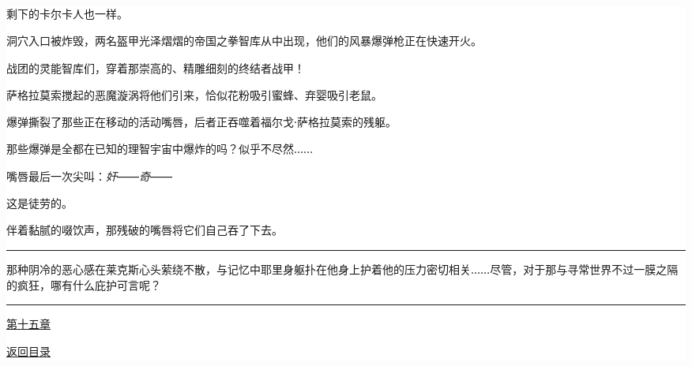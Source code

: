剩下的卡尔卡人也一样。

洞穴入口被炸毁，两名盔甲光泽熠熠的帝国之拳智库从中出现，他们的风暴爆弹枪正在快速开火。

战团的灵能智库们，穿着那崇高的、精雕细刻的终结者战甲！

萨格拉莫索搅起的恶魔漩涡将他们引来，恰似花粉吸引蜜蜂、弃婴吸引老鼠。

爆弹撕裂了那些正在移动的活动嘴唇，后者正吞噬着福尔戈·萨格拉莫索的残躯。

那些爆弹是全都在已知的理智宇宙中爆炸的吗？似乎不尽然……

嘴唇最后一次尖叫：*奸——奇——*

这是徒劳的。

伴着黏腻的啜饮声，那残破的嘴唇将它们自己吞了下去。

---

那种阴冷的恶心感在莱克斯心头萦绕不散，与记忆中耶里身躯扑在他身上护着他的压力密切相关……尽管，对于那与寻常世界不过一膜之隔的疯狂，哪有什么庇护可言呢？

***

[^1]: ventriloquist，带着手偶进行演出的腹语表演者。

[^2]: Chi’khami’tzann Tsunoi，出自中古对奸奇的称呼。

[^3]: “手掌中的眼睛”作为一个神秘学象征存在较为广泛，比如hamsa护身符（用以抵抗邪眼——一种被认为会导致疾病、死亡或普遍厄运的恶意凝视）。

[^4]: 关于排泄物，如果想，我们的确可以找到在炼金术传统中的对应桥段，即Putrefaction腐败；象征抛弃阻碍成长的旧模式、信念和执着的衰败；常被比作真正重生所必需的象征性“死亡”，涉及物质的腐烂和分解，也释放了灵魂或精神，为再生奠定了基础。

[^5]: rib-rent cleavage in his bosom，实际上cleavage除了“裂隙”之外，也可以直接指乳沟。

[^6]: sickness unto death，有同名思想著作，书中该词喻指绝望。

[第十五章](chapter15)

[返回目录](index)
